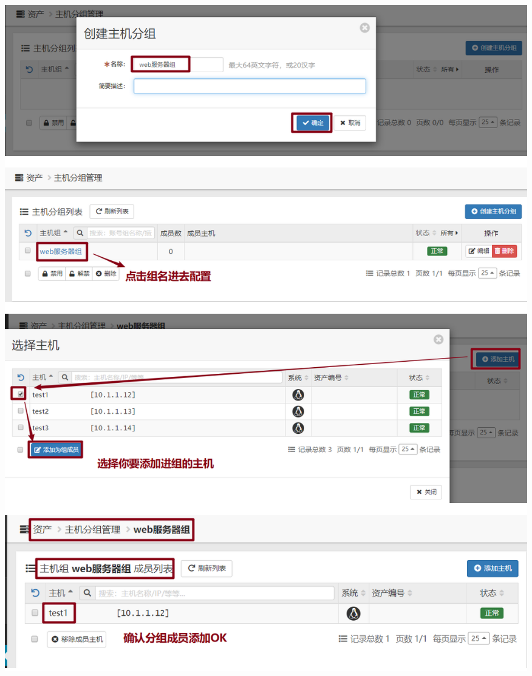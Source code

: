 ![1576842926820](teleport图片/27.png)

![1576842984493](teleport图片/28.png)

![1576843058299](teleport图片/29.png)

![1576843132240](teleport图片/30.png)
